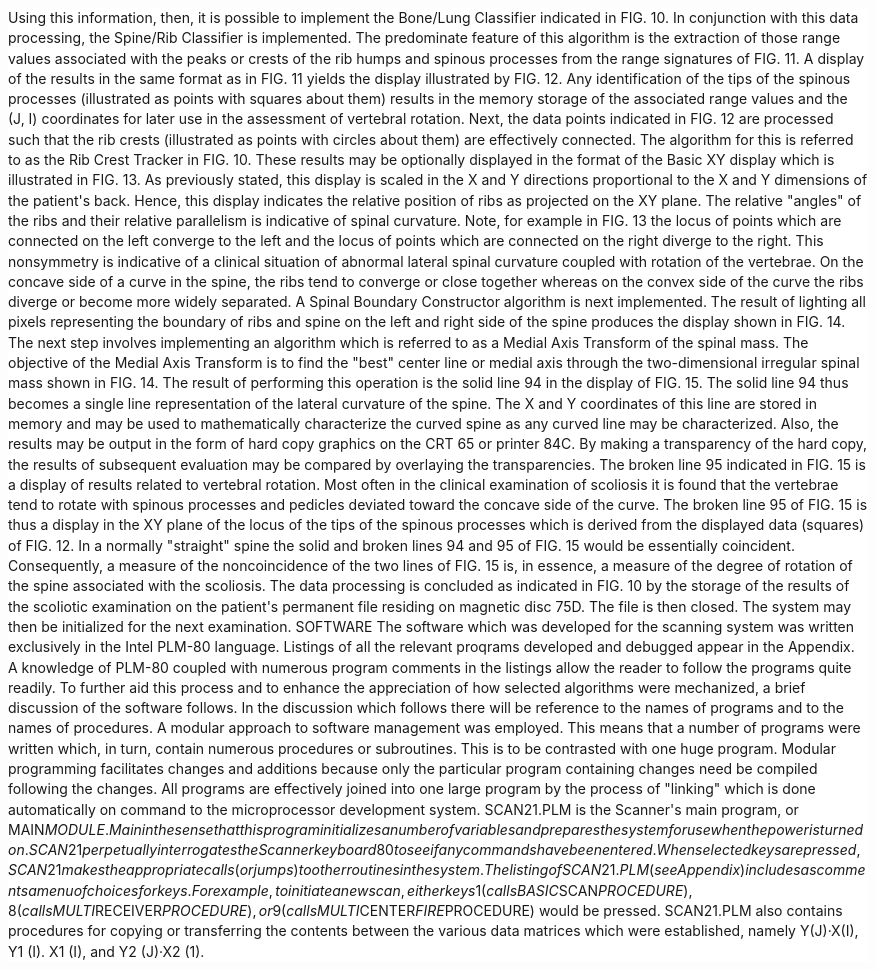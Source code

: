 Using this information, then, it is possible to implement the Bone/Lung Classifier indicated in FIG. 10. In conjunction with this data processing, the Spine/Rib Classifier is implemented. The predominate feature of this algorithm is the extraction of those range values associated with the peaks or crests of the rib humps and spinous processes from the range signatures of FIG. 11. A display of the results in the same format as in FIG. 11 yields the display illustrated by FIG. 12. Any identification of the tips of the spinous processes (illustrated as points with squares about them) results in the memory storage of the associated range values and the (J, I) coordinates for later use in the assessment of vertebral rotation.
Next, the data points indicated in FIG. 12 are processed such that the rib crests (illustrated as points with circles about them) are effectively connected. The algorithm for this is referred to as the Rib Crest Tracker in FIG. 10. These results may be optionally displayed in the format of the Basic XY display which is illustrated in FIG. 13. As previously stated, this display is scaled in the X and Y directions proportional to the X and Y dimensions of the patient's back. Hence, this display indicates the relative position of ribs as projected on the XY plane. The relative "angles" of the ribs and their relative parallelism is indicative of spinal curvature. Note, for example in FIG. 13 the locus of points which are connected on the left converge to the left and the locus of points which are connected on the right diverge to the right. This nonsymmetry is indicative of a clinical situation of abnormal lateral spinal curvature coupled with rotation of the vertebrae. On the concave side of a curve in the spine, the ribs tend to converge or close together whereas on the convex side of the curve the ribs diverge or become more widely separated.
A Spinal Boundary Constructor algorithm is next implemented. The result of lighting all pixels representing the boundary of ribs and spine on the left and right side of the spine produces the display shown in FIG. 14. The next step involves implementing an algorithm which is referred to as a Medial Axis Transform of the spinal mass. The objective of the Medial Axis Transform is to find the "best" center line or medial axis through the two-dimensional irregular spinal mass shown in FIG. 14. The result of performing this operation is the solid line 94 in the display of FIG. 15. The solid line 94 thus becomes a single line representation of the lateral curvature of the spine. The X and Y coordinates of this line are stored in memory and may be used to mathematically characterize the curved spine as any curved line may be characterized. Also, the results may be output in the form of hard copy graphics on the CRT 65 or printer 84C. By making a transparency of the hard copy, the results of subsequent evaluation may be compared by overlaying the transparencies.
The broken line 95 indicated in FIG. 15 is a display of results related to vertebral rotation. Most often in the clinical examination of scoliosis it is found that the vertebrae tend to rotate with spinous processes and pedicles deviated toward the concave side of the curve. The broken line 95 of FIG. 15 is thus a display in the XY plane of the locus of the tips of the spinous processes which is derived from the displayed data (squares) of FIG. 12. In a normally "straight" spine the solid and broken lines 94 and 95 of FIG. 15 would be essentially coincident. Consequently, a measure of the noncoincidence of the two lines of FIG. 15 is, in essence, a measure of the degree of rotation of the spine associated with the scoliosis.
The data processing is concluded as indicated in FIG. 10 by the storage of the results of the scoliotic examination on the patient's permanent file residing on magnetic disc 75D. The file is then closed. The system may then be initialized for the next examination.
SOFTWARE
The software which was developed for the scanning system was written exclusively in the Intel PLM-80 language. Listings of all the relevant proqrams developed and debugged appear in the Appendix. A knowledge of PLM-80 coupled with numerous program comments in the listings allow the reader to follow the programs quite readily. To further aid this process and to enhance the appreciation of how selected algorithms were mechanized, a brief discussion of the software follows.
In the discussion which follows there will be reference to the names of programs and to the names of procedures. A modular approach to software management was employed. This means that a number of programs were written which, in turn, contain numerous procedures or subroutines. This is to be contrasted with one huge program. Modular programming facilitates changes and additions because only the particular program containing changes need be compiled following the changes. All programs are effectively joined into one large program by the process of "linking" which is done automatically on command to the microprocessor development system.
SCAN21.PLM is the Scanner's main program, or MAIN$MODULE. Main in the sense that this program initializes a number of variables and prepares the system for use when the power is turned on. SCAN21 perpetually interrogates the Scanner keyboard 80 to see if any commands have been entered. When selected keys are pressed, SCAN21 makes the appropriate calls (or jumps) to other routines in the system. The listing of SCAN21.PLM (see Appendix) includes as comments a menu of choices for keys. For example, to initiate a new scan, either keys 1 (calls BASIC$SCAN$PROCEDURE), 8 (calls MULTI$RECEIVER$PROCEDURE), or 9 (calls MULTI$CENTER$FIRE$PROCEDURE) would be pressed.
SCAN21.PLM also contains procedures for copying or transferring the contents between the various data matrices which were established, namely Y(J)·X(I), Y1 (I). X1 (I), and Y2 (J)·X2 (1).